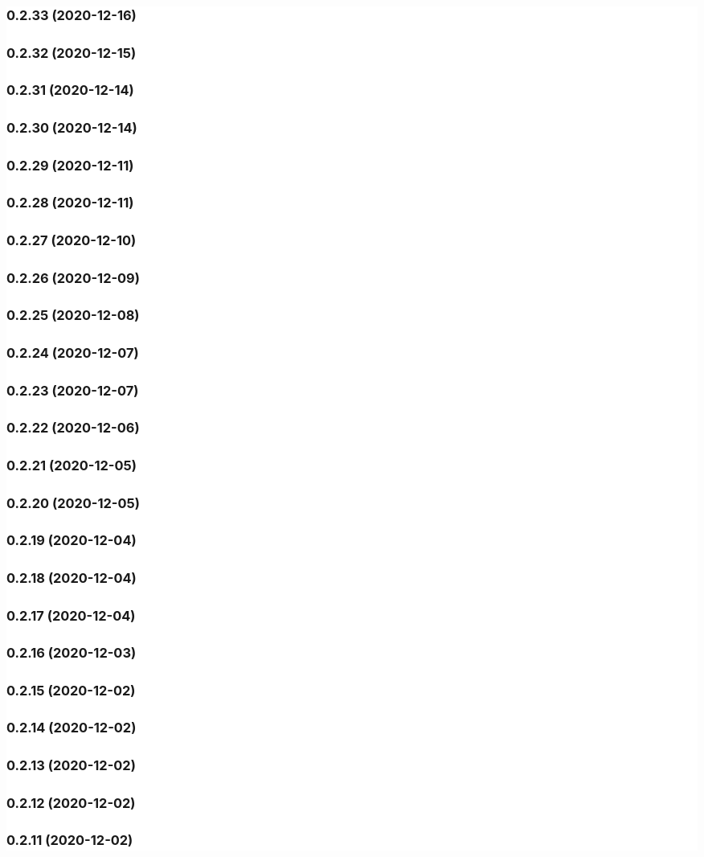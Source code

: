 ### 0.2.33 (2020-12-16)

### 0.2.32 (2020-12-15)

### 0.2.31 (2020-12-14)

### 0.2.30 (2020-12-14)

### 0.2.29 (2020-12-11)

### 0.2.28 (2020-12-11)

### 0.2.27 (2020-12-10)

### 0.2.26 (2020-12-09)

### 0.2.25 (2020-12-08)

### 0.2.24 (2020-12-07)

### 0.2.23 (2020-12-07)

### 0.2.22 (2020-12-06)

### 0.2.21 (2020-12-05)

### 0.2.20 (2020-12-05)

### 0.2.19 (2020-12-04)

### 0.2.18 (2020-12-04)

### 0.2.17 (2020-12-04)

### 0.2.16 (2020-12-03)

### 0.2.15 (2020-12-02)

### 0.2.14 (2020-12-02)

### 0.2.13 (2020-12-02)

### 0.2.12 (2020-12-02)

### 0.2.11 (2020-12-02)
